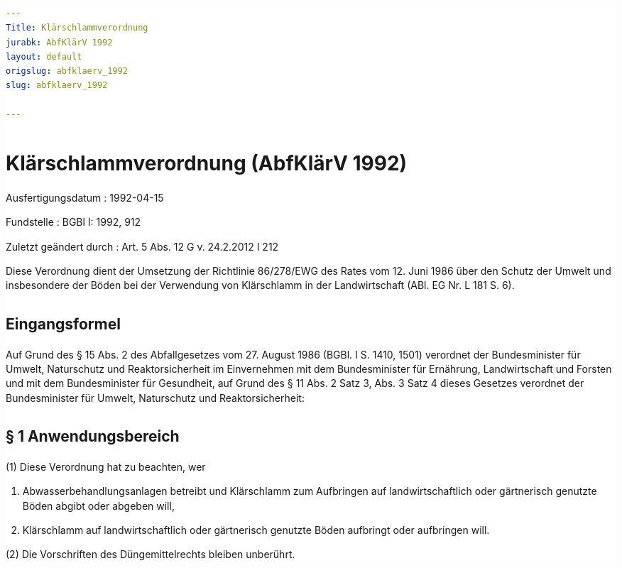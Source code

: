 ```yaml
---
Title: Klärschlammverordnung
jurabk: AbfKlärV 1992
layout: default
origslug: abfklaerv_1992
slug: abfklaerv_1992

---
```


# Klärschlammverordnung (AbfKlärV 1992)

Ausfertigungsdatum
:   1992-04-15

Fundstelle
:   BGBl I: 1992, 912

Zuletzt geändert durch
:   Art. 5 Abs. 12 G v. 24.2.2012 I 212

Diese Verordnung dient der Umsetzung der Richtlinie 86/278/EWG des
Rates vom 12. Juni 1986 über den Schutz der Umwelt und insbesondere
der Böden bei der Verwendung von Klärschlamm in der Landwirtschaft
(ABl. EG Nr. L 181 S. 6).


## Eingangsformel

Auf Grund des § 15 Abs. 2 des Abfallgesetzes vom 27. August 1986
(BGBl. I S. 1410, 1501) verordnet der Bundesminister für Umwelt,
Naturschutz und Reaktorsicherheit im Einvernehmen mit dem
Bundesminister für Ernährung, Landwirtschaft und Forsten und mit dem
Bundesminister für Gesundheit, auf Grund des § 11 Abs. 2 Satz 3, Abs.
3 Satz 4 dieses Gesetzes verordnet der Bundesminister für Umwelt,
Naturschutz und Reaktorsicherheit:


## § 1 Anwendungsbereich

(1) Diese Verordnung hat zu beachten, wer

1.  Abwasserbehandlungsanlagen betreibt und Klärschlamm zum Aufbringen auf
    landwirtschaftlich oder gärtnerisch genutzte Böden abgibt oder abgeben
    will,


2.  Klärschlamm auf landwirtschaftlich oder gärtnerisch genutzte Böden
    aufbringt oder aufbringen will.




(2) Die Vorschriften des Düngemittelrechts bleiben unberührt.
